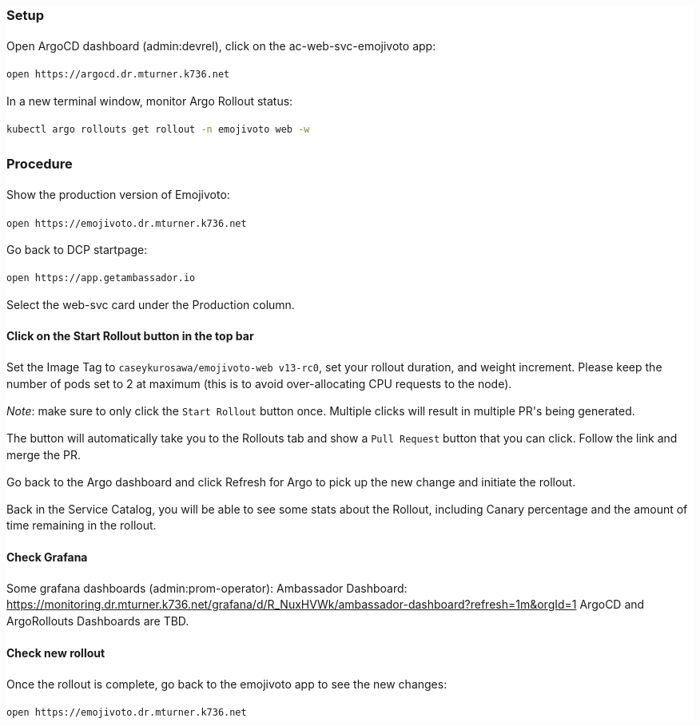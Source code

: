 ### Setup

Open ArgoCD dashboard (admin:devrel), click on the ac-web-svc-emojivoto app:

```sh
open https://argocd.dr.mturner.k736.net
```

In a new terminal window, monitor Argo Rollout status:

```sh
kubectl argo rollouts get rollout -n emojivoto web -w
```

### Procedure

Show the production version of Emojivoto:

```sh
open https://emojivoto.dr.mturner.k736.net
```

Go back to DCP startpage:

```sh
open https://app.getambassador.io
```

Select the web-svc card under the Production column.

#### Click on the Start Rollout button in the top bar

Set the Image Tag to `caseykurosawa/emojivoto-web v13-rc0`, set your rollout duration, and weight increment.  Please keep the number of pods set to 2 at maximum (this is to avoid over-allocating CPU requests to the node).

*Note*: make sure to only click the `Start Rollout` button once.  Multiple clicks will result in multiple PR's being generated.

The button will automatically take you to the Rollouts tab and show a `Pull Request` button that you can click.  Follow the link and merge the PR.

Go back to the Argo dashboard and click Refresh for Argo to pick up the new change and initiate the rollout.

Back in the Service Catalog, you will be able to see some stats about the Rollout, including Canary percentage and the amount of time remaining in the rollout.

#### Check Grafana

Some grafana dashboards (admin:prom-operator):
Ambassador Dashboard: https://monitoring.dr.mturner.k736.net/grafana/d/R_NuxHVWk/ambassador-dashboard?refresh=1m&orgId=1
ArgoCD and ArgoRollouts Dashboards are TBD.  

#### Check new rollout

Once the rollout is complete, go back to the emojivoto app to see the new changes:

```sh
open https://emojivoto.dr.mturner.k736.net
```
